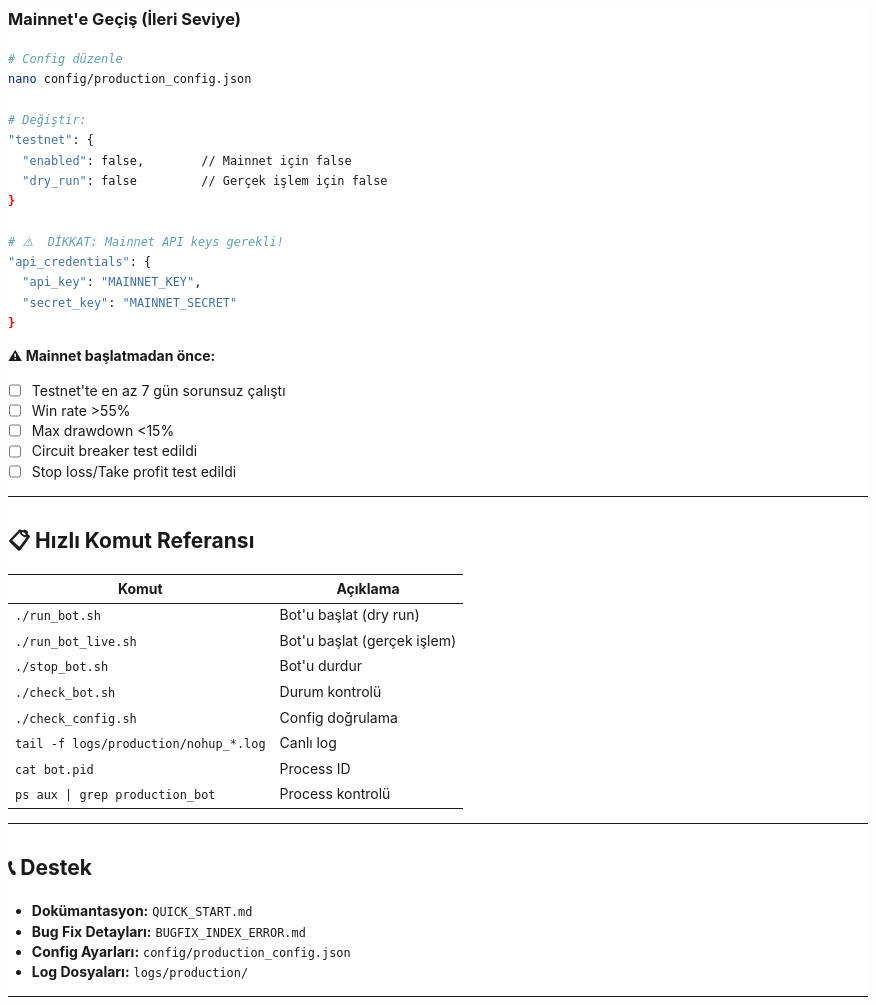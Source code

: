 ### **Mainnet'e Geçiş (İleri Seviye)**
```bash
# Config düzenle
nano config/production_config.json

# Değiştir:
"testnet": {
  "enabled": false,        // Mainnet için false
  "dry_run": false         // Gerçek işlem için false
}

# ⚠️  DİKKAT: Mainnet API keys gerekli!
"api_credentials": {
  "api_key": "MAINNET_KEY",
  "secret_key": "MAINNET_SECRET"
}
```

**⚠️  Mainnet başlatmadan önce:**
- [ ] Testnet'te en az 7 gün sorunsuz çalıştı
- [ ] Win rate >55%
- [ ] Max drawdown <15%
- [ ] Circuit breaker test edildi
- [ ] Stop loss/Take profit test edildi

---

## 📋 Hızlı Komut Referansı

| Komut | Açıklama |
|-------|----------|
| `./run_bot.sh` | Bot'u başlat (dry run) |
| `./run_bot_live.sh` | Bot'u başlat (gerçek işlem) |
| `./stop_bot.sh` | Bot'u durdur |
| `./check_bot.sh` | Durum kontrolü |
| `./check_config.sh` | Config doğrulama |
| `tail -f logs/production/nohup_*.log` | Canlı log |
| `cat bot.pid` | Process ID |
| `ps aux \| grep production_bot` | Process kontrolü |

---

## 📞 Destek

- **Dokümantasyon:** `QUICK_START.md`
- **Bug Fix Detayları:** `BUGFIX_INDEX_ERROR.md`
- **Config Ayarları:** `config/production_config.json`
- **Log Dosyaları:** `logs/production/`

---